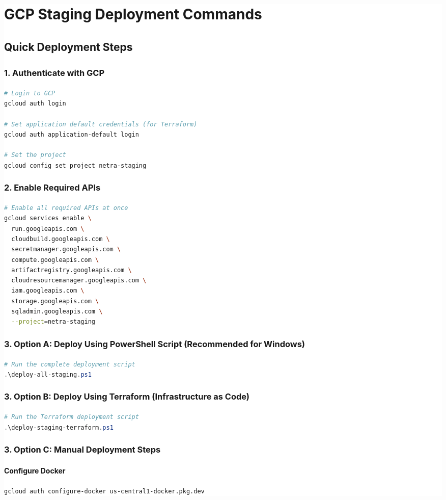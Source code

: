 # GCP Staging Deployment Commands

## Quick Deployment Steps

### 1. Authenticate with GCP
```bash
# Login to GCP
gcloud auth login

# Set application default credentials (for Terraform)
gcloud auth application-default login

# Set the project
gcloud config set project netra-staging
```

### 2. Enable Required APIs
```bash
# Enable all required APIs at once
gcloud services enable \
  run.googleapis.com \
  cloudbuild.googleapis.com \
  secretmanager.googleapis.com \
  compute.googleapis.com \
  artifactregistry.googleapis.com \
  cloudresourcemanager.googleapis.com \
  iam.googleapis.com \
  storage.googleapis.com \
  sqladmin.googleapis.com \
  --project=netra-staging
```

### 3. Option A: Deploy Using PowerShell Script (Recommended for Windows)
```powershell
# Run the complete deployment script
.\deploy-all-staging.ps1
```

### 3. Option B: Deploy Using Terraform (Infrastructure as Code)
```powershell
# Run the Terraform deployment script
.\deploy-staging-terraform.ps1
```

### 3. Option C: Manual Deployment Steps

#### Configure Docker
```bash
gcloud auth configure-docker us-central1-docker.pkg.dev
```
